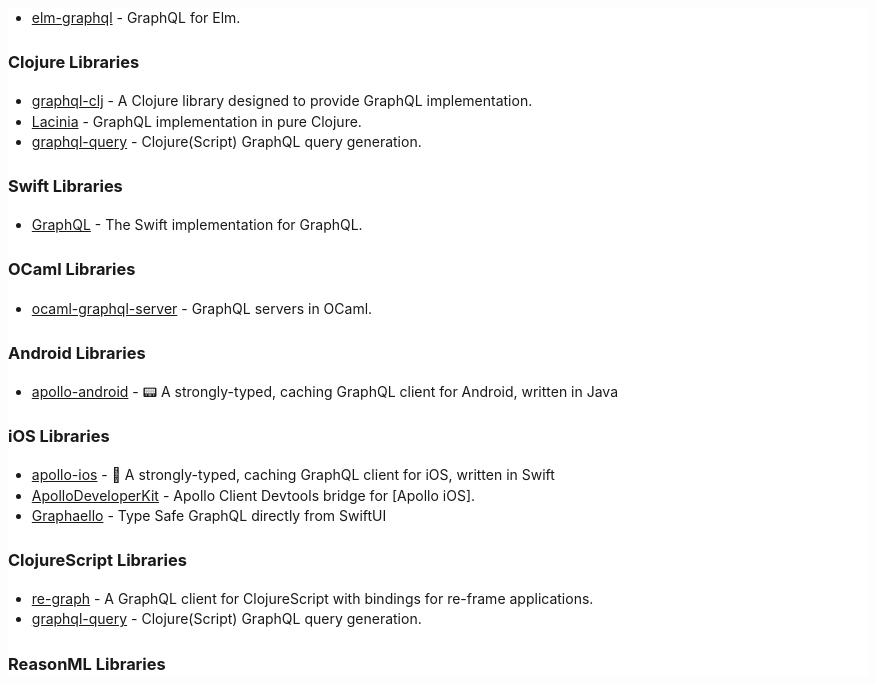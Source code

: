 - [elm-graphql](https://github.com/dillonkearns/elm-graphql) - GraphQL for Elm.

<span id="lib-clojure"></span>

### Clojure Libraries

- [graphql-clj](https://github.com/tendant/graphql-clj) - A Clojure library designed to provide GraphQL implementation.
- [Lacinia](https://github.com/walmartlabs/lacinia) - GraphQL implementation in pure Clojure.
- [graphql-query](https://github.com/district0x/graphql-query) - Clojure(Script) GraphQL query generation.

<span id="lib-swift"></span>

### Swift Libraries

- [GraphQL](https://github.com/GraphQLSwift/GraphQL) - The Swift implementation for GraphQL.

<span id="lib-ocaml"></span>

### OCaml Libraries

- [ocaml-graphql-server](https://github.com/andreas/ocaml-graphql-server) - GraphQL servers in OCaml.

<span id="lib-android"></span>

### Android Libraries

- [apollo-android](https://github.com/apollographql/apollo-android) - 📟 A strongly-typed, caching GraphQL client for Android, written in Java

<span id="lib-ios"></span>

### iOS Libraries

- [apollo-ios](https://github.com/apollographql/apollo-ios) - 📱 A strongly-typed, caching GraphQL client for iOS, written in Swift
- [ApolloDeveloperKit](https://github.com/manicmaniac/ApolloDeveloperKit) - Apollo Client Devtools bridge for \[Apollo iOS\].
- [Graphaello](https://github.com/nerdsupremacist/Graphaello) - Type Safe GraphQL directly from SwiftUI

<span id="lib-clojurescript"></span>

### ClojureScript Libraries

- [re-graph](https://github.com/oliyh/re-graph) - A GraphQL client for ClojureScript with bindings for re-frame applications.
- [graphql-query](https://github.com/district0x/graphql-query) - Clojure(Script) GraphQL query generation.

<span id="lib-reasonml"></span>

### ReasonML Libraries
